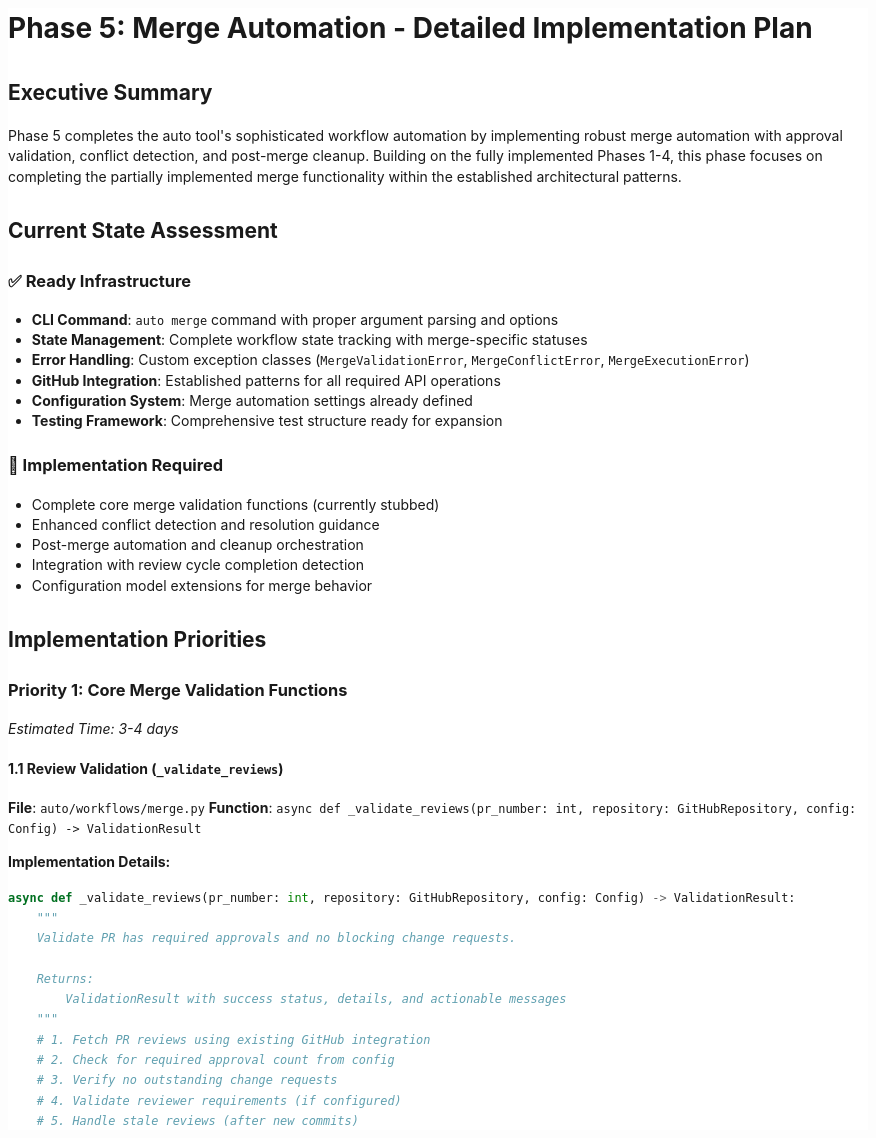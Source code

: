 # Phase 5: Merge Automation - Detailed Implementation Plan

## Executive Summary

Phase 5 completes the auto tool's sophisticated workflow automation by implementing robust merge automation with approval validation, conflict detection, and post-merge cleanup. Building on the fully implemented Phases 1-4, this phase focuses on completing the partially implemented merge functionality within the established architectural patterns.

## Current State Assessment

### ✅ Ready Infrastructure
- **CLI Command**: `auto merge` command with proper argument parsing and options
- **State Management**: Complete workflow state tracking with merge-specific statuses
- **Error Handling**: Custom exception classes (`MergeValidationError`, `MergeConflictError`, `MergeExecutionError`)
- **GitHub Integration**: Established patterns for all required API operations
- **Configuration System**: Merge automation settings already defined
- **Testing Framework**: Comprehensive test structure ready for expansion

### 🚧 Implementation Required
- Complete core merge validation functions (currently stubbed)
- Enhanced conflict detection and resolution guidance
- Post-merge automation and cleanup orchestration
- Integration with review cycle completion detection
- Configuration model extensions for merge behavior

## Implementation Priorities

### **Priority 1: Core Merge Validation Functions**
*Estimated Time: 3-4 days*

#### 1.1 Review Validation (`_validate_reviews`)
**File**: `auto/workflows/merge.py`
**Function**: `async def _validate_reviews(pr_number: int, repository: GitHubRepository, config: Config) -> ValidationResult`

**Implementation Details:**
```python
async def _validate_reviews(pr_number: int, repository: GitHubRepository, config: Config) -> ValidationResult:
    """
    Validate PR has required approvals and no blocking change requests.
    
    Returns:
        ValidationResult with success status, details, and actionable messages
    """
    # 1. Fetch PR reviews using existing GitHub integration
    # 2. Check for required approval count from config
    # 3. Verify no outstanding change requests
    # 4. Validate reviewer requirements (if configured)
    # 5. Handle stale reviews (after new commits)
```
